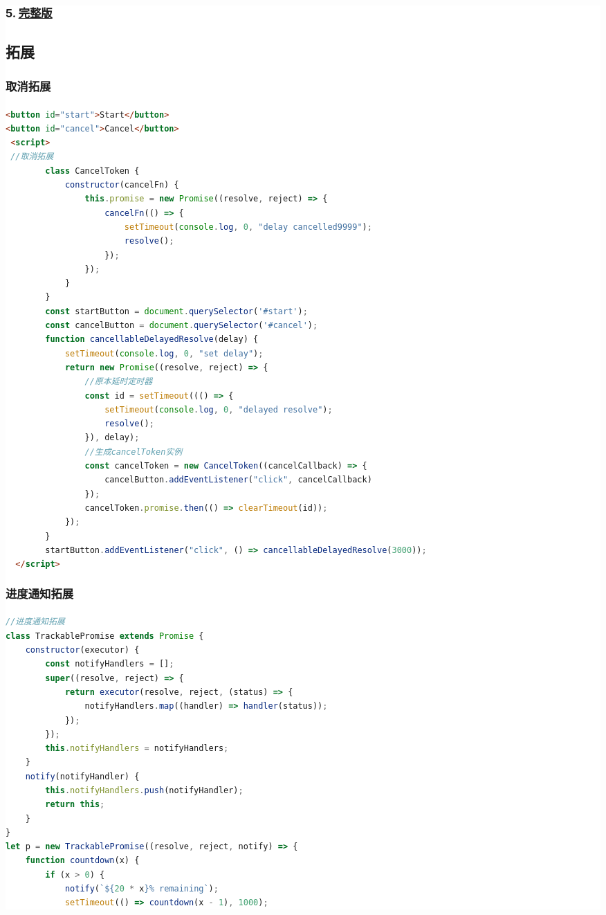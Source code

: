 ### 5. [完整版](https://www.yuque.com/u1113084/dsregg/duu9at)
## 拓展
### 取消拓展
```html
<button id="start">Start</button>
<button id="cancel">Cancel</button>
 <script>
 //取消拓展
        class CancelToken {
            constructor(cancelFn) {
                this.promise = new Promise((resolve, reject) => {
                    cancelFn(() => {
                        setTimeout(console.log, 0, "delay cancelled9999");
                        resolve();
                    });
                });
            }
        }        
        const startButton = document.querySelector('#start');
        const cancelButton = document.querySelector('#cancel');
        function cancellableDelayedResolve(delay) {
            setTimeout(console.log, 0, "set delay");
            return new Promise((resolve, reject) => {
                //原本延时定时器
                const id = setTimeout((() => {
                    setTimeout(console.log, 0, "delayed resolve");
                    resolve();
                }), delay);
                //生成cancelToken实例
                const cancelToken = new CancelToken((cancelCallback) => {
                    cancelButton.addEventListener("click", cancelCallback)
                });
                cancelToken.promise.then(() => clearTimeout(id));
            });
        }
        startButton.addEventListener("click", () => cancellableDelayedResolve(3000)); 
  </script>
```
### 进度通知拓展
```javascript
//进度通知拓展
class TrackablePromise extends Promise {
    constructor(executor) {
        const notifyHandlers = [];
        super((resolve, reject) => {
            return executor(resolve, reject, (status) => {
                notifyHandlers.map((handler) => handler(status));
            });
        });
        this.notifyHandlers = notifyHandlers;
    }
    notify(notifyHandler) {
        this.notifyHandlers.push(notifyHandler);
        return this;
    }
}
let p = new TrackablePromise((resolve, reject, notify) => {
    function countdown(x) {
        if (x > 0) {
            notify(`${20 * x}% remaining`);
            setTimeout(() => countdown(x - 1), 1000);
```